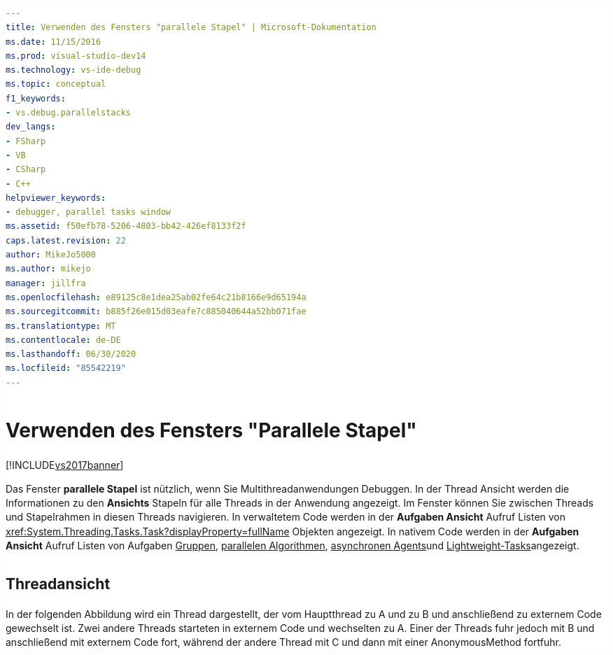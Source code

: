 ```yaml
---
title: Verwenden des Fensters "parallele Stapel" | Microsoft-Dokumentation
ms.date: 11/15/2016
ms.prod: visual-studio-dev14
ms.technology: vs-ide-debug
ms.topic: conceptual
f1_keywords:
- vs.debug.parallelstacks
dev_langs:
- FSharp
- VB
- CSharp
- C++
helpviewer_keywords:
- debugger, parallel tasks window
ms.assetid: f50efb78-5206-4803-bb42-426ef8133f2f
caps.latest.revision: 22
author: MikeJo5000
ms.author: mikejo
manager: jillfra
ms.openlocfilehash: e89125c8e1dea25ab02fe64c21b8166e9d65194a
ms.sourcegitcommit: b885f26e015d03eafe7c885040644a52bb071fae
ms.translationtype: MT
ms.contentlocale: de-DE
ms.lasthandoff: 06/30/2020
ms.locfileid: "85542219"
---
```

# <a name="using-the-parallel-stacks-window"></a>Verwenden des Fensters "Parallele Stapel"
[!INCLUDE[vs2017banner](../includes/vs2017banner.md)]

Das Fenster **parallele Stapel** ist nützlich, wenn Sie Multithreadanwendungen Debuggen. In der Thread Ansicht werden die Informationen zu den **Ansichts** Stapeln für alle Threads in der Anwendung angezeigt. Im Fenster können Sie zwischen Threads und Stapelrahmen in diesen Threads navigieren. In verwaltetem Code werden in der **Aufgaben Ansicht** Aufruf Listen von <xref:System.Threading.Tasks.Task?displayProperty=fullName> Objekten angezeigt. In nativem Code werden in der **Aufgaben Ansicht** Aufruf Listen von Aufgaben [Gruppen](https://msdn.microsoft.com/library/42f05ac3-2098-494a-ba84-737fcdcad077), [parallelen Algorithmen](https://msdn.microsoft.com/library/045dca7b-4d73-4558-a44c-383b88a28473), [asynchronen Agents](https://msdn.microsoft.com/library/6cf6ccc6-87f1-4e14-af15-ea8ba58fef1a)und [Lightweight-Tasks](https://msdn.microsoft.com/library/9aba278c-e0c9-4ede-b7c6-fedf7a365d90)angezeigt.  
  
## <a name="threads-view"></a>Threadansicht  
 In der folgenden Abbildung wird ein Thread dargestellt, der vom Hauptthread zu A und zu B und anschließend zu externem Code gewechselt ist. Zwei andere Threads starteten in externem Code und wechselten zu A. Einer der Threads fuhr jedoch mit B und anschließend mit externem Code fort, während der andere Thread mit C und dann mit einer AnonymousMethod fortfuhr.  
  